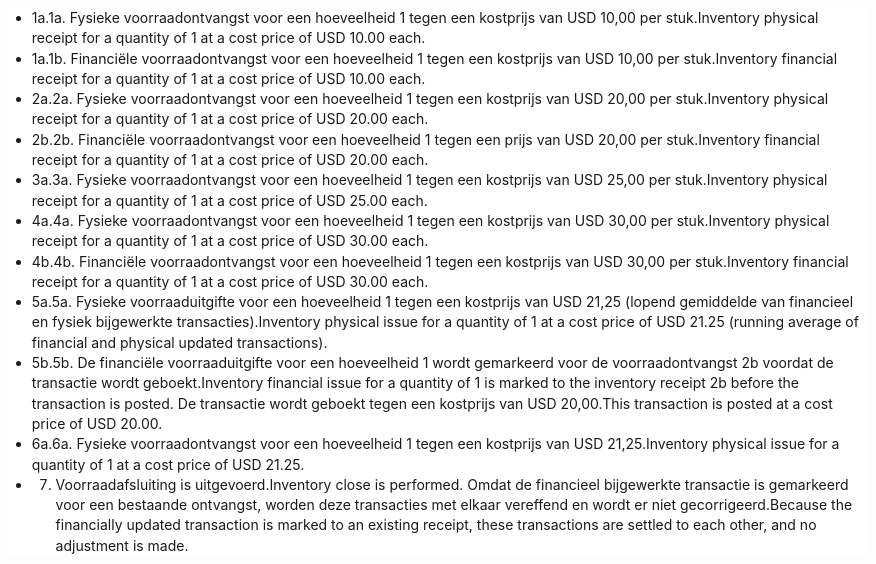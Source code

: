 -   <span data-ttu-id="83c4a-267">1a.</span><span class="sxs-lookup"><span data-stu-id="83c4a-267">1a.</span></span> <span data-ttu-id="83c4a-268">Fysieke voorraadontvangst voor een hoeveelheid 1 tegen een kostprijs van USD 10,00 per stuk.</span><span class="sxs-lookup"><span data-stu-id="83c4a-268">Inventory physical receipt for a quantity of 1 at a cost price of USD 10.00 each.</span></span>
-   <span data-ttu-id="83c4a-269">1a.</span><span class="sxs-lookup"><span data-stu-id="83c4a-269">1b.</span></span> <span data-ttu-id="83c4a-270">Financiële voorraadontvangst voor een hoeveelheid 1 tegen een kostprijs van USD 10,00 per stuk.</span><span class="sxs-lookup"><span data-stu-id="83c4a-270">Inventory financial receipt for a quantity of 1 at a cost price of USD 10.00 each.</span></span>
-   <span data-ttu-id="83c4a-271">2a.</span><span class="sxs-lookup"><span data-stu-id="83c4a-271">2a.</span></span> <span data-ttu-id="83c4a-272">Fysieke voorraadontvangst voor een hoeveelheid 1 tegen een kostprijs van USD 20,00 per stuk.</span><span class="sxs-lookup"><span data-stu-id="83c4a-272">Inventory physical receipt for a quantity of 1 at a cost price of USD 20.00 each.</span></span>
-   <span data-ttu-id="83c4a-273">2b.</span><span class="sxs-lookup"><span data-stu-id="83c4a-273">2b.</span></span> <span data-ttu-id="83c4a-274">Financiële voorraadontvangst voor een hoeveelheid 1 tegen een prijs van USD 20,00 per stuk.</span><span class="sxs-lookup"><span data-stu-id="83c4a-274">Inventory financial receipt for a quantity of 1 at a cost price of USD 20.00 each.</span></span>
-   <span data-ttu-id="83c4a-275">3a.</span><span class="sxs-lookup"><span data-stu-id="83c4a-275">3a.</span></span> <span data-ttu-id="83c4a-276">Fysieke voorraadontvangst voor een hoeveelheid 1 tegen een kostprijs van USD 25,00 per stuk.</span><span class="sxs-lookup"><span data-stu-id="83c4a-276">Inventory physical receipt for a quantity of 1 at a cost price of USD 25.00 each.</span></span>
-   <span data-ttu-id="83c4a-277">4a.</span><span class="sxs-lookup"><span data-stu-id="83c4a-277">4a.</span></span> <span data-ttu-id="83c4a-278">Fysieke voorraadontvangst voor een hoeveelheid 1 tegen een kostprijs van USD 30,00 per stuk.</span><span class="sxs-lookup"><span data-stu-id="83c4a-278">Inventory physical receipt for a quantity of 1 at a cost price of USD 30.00 each.</span></span>
-   <span data-ttu-id="83c4a-279">4b.</span><span class="sxs-lookup"><span data-stu-id="83c4a-279">4b.</span></span> <span data-ttu-id="83c4a-280">Financiële voorraadontvangst voor een hoeveelheid 1 tegen een kostprijs van USD 30,00 per stuk.</span><span class="sxs-lookup"><span data-stu-id="83c4a-280">Inventory financial receipt for a quantity of 1 at a cost price of USD 30.00 each.</span></span>
-   <span data-ttu-id="83c4a-281">5a.</span><span class="sxs-lookup"><span data-stu-id="83c4a-281">5a.</span></span> <span data-ttu-id="83c4a-282">Fysieke voorraaduitgifte voor een hoeveelheid 1 tegen een kostprijs van USD 21,25 (lopend gemiddelde van financieel en fysiek bijgewerkte transacties).</span><span class="sxs-lookup"><span data-stu-id="83c4a-282">Inventory physical issue for a quantity of 1 at a cost price of USD 21.25 (running average of financial and physical updated transactions).</span></span>
-   <span data-ttu-id="83c4a-283">5b.</span><span class="sxs-lookup"><span data-stu-id="83c4a-283">5b.</span></span> <span data-ttu-id="83c4a-284">De financiële voorraaduitgifte voor een hoeveelheid 1 wordt gemarkeerd voor de voorraadontvangst 2b voordat de transactie wordt geboekt.</span><span class="sxs-lookup"><span data-stu-id="83c4a-284">Inventory financial issue for a quantity of 1 is marked to the inventory receipt 2b before the transaction is posted.</span></span> <span data-ttu-id="83c4a-285">De transactie wordt geboekt tegen een kostprijs van USD 20,00.</span><span class="sxs-lookup"><span data-stu-id="83c4a-285">This transaction is posted at a cost price of USD 20.00.</span></span>
-   <span data-ttu-id="83c4a-286">6a.</span><span class="sxs-lookup"><span data-stu-id="83c4a-286">6a.</span></span> <span data-ttu-id="83c4a-287">Fysieke voorraadontvangst voor een hoeveelheid 1 tegen een kostprijs van USD 21,25.</span><span class="sxs-lookup"><span data-stu-id="83c4a-287">Inventory physical issue for a quantity of 1 at a cost price of USD 21.25.</span></span>
-   7. <span data-ttu-id="83c4a-288">Voorraadafsluiting is uitgevoerd.</span><span class="sxs-lookup"><span data-stu-id="83c4a-288">Inventory close is performed.</span></span> <span data-ttu-id="83c4a-289">Omdat de financieel bijgewerkte transactie is gemarkeerd voor een bestaande ontvangst, worden deze transacties met elkaar vereffend en wordt er niet gecorrigeerd.</span><span class="sxs-lookup"><span data-stu-id="83c4a-289">Because the financially updated transaction is marked to an existing receipt, these transactions are settled to each other, and no adjustment is made.</span></span>
